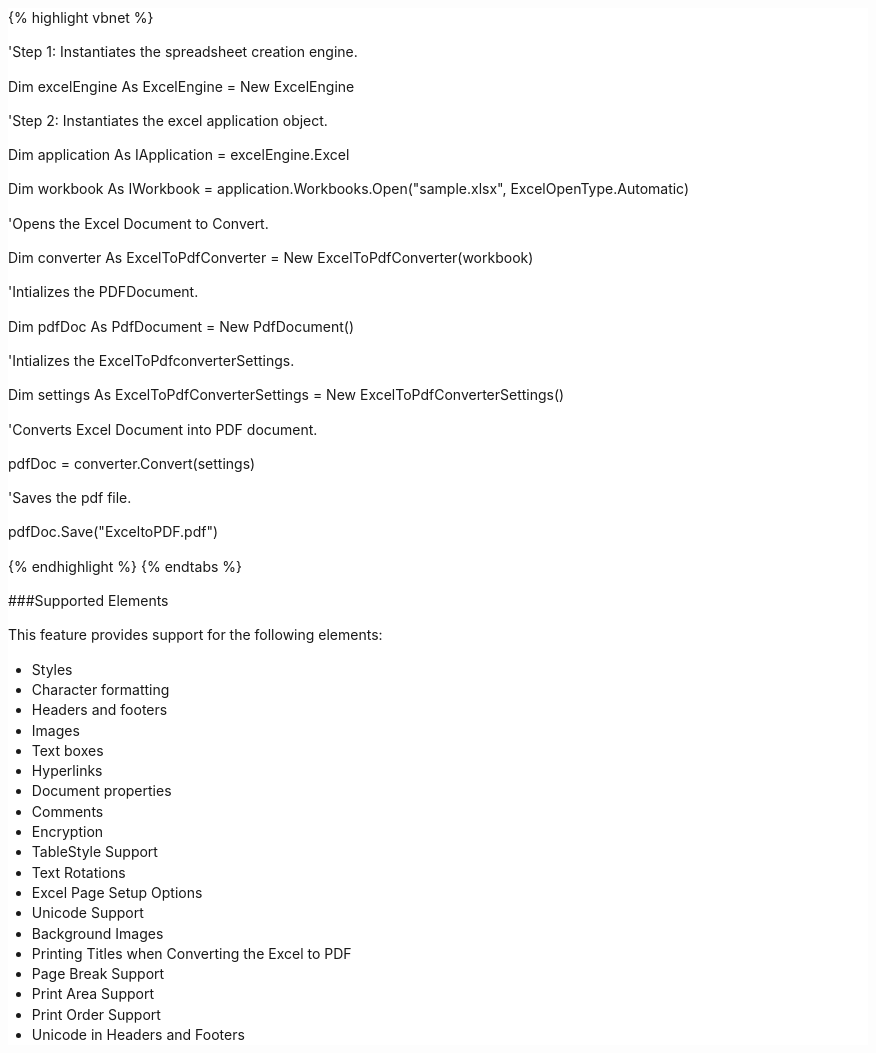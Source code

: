 
{% highlight vbnet %} 

'Step 1: Instantiates the spreadsheet creation engine.

Dim excelEngine As ExcelEngine = New ExcelEngine



'Step 2: Instantiates the excel application object.

Dim application As IApplication = excelEngine.Excel



Dim workbook As IWorkbook = application.Workbooks.Open("sample.xlsx", ExcelOpenType.Automatic)



'Opens the Excel Document to Convert.

Dim converter As ExcelToPdfConverter = New ExcelToPdfConverter(workbook)



'Intializes the PDFDocument.

Dim pdfDoc As PdfDocument = New PdfDocument()



'Intializes the ExcelToPdfconverterSettings.

Dim settings As ExcelToPdfConverterSettings = New ExcelToPdfConverterSettings()



'Converts Excel Document into PDF document.

pdfDoc = converter.Convert(settings)



'Saves the pdf file.

pdfDoc.Save("ExceltoPDF.pdf")

{% endhighlight %}
{% endtabs %}

###Supported Elements

This feature provides support for the following elements:

* Styles
* Character formatting
* Headers  and footers
* Images
* Text boxes
* Hyperlinks
* Document properties
* Comments
* Encryption
* TableStyle Support
* Text Rotations
* Excel Page Setup Options
* Unicode Support
* Background Images
* Printing Titles when Converting the Excel to PDF
* Page Break Support
* Print Area Support
* Print Order Support
* Unicode in Headers and Footers​
